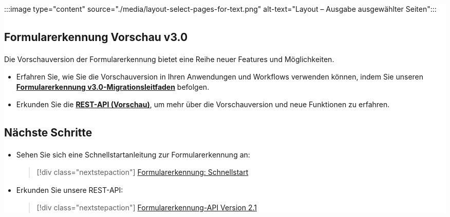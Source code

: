 :::image type="content" source="./media/layout-select-pages-for-text.png" alt-text="Layout – Ausgabe ausgewählter Seiten":::

## <a name="form-recognizer-preview-v30"></a>Formularerkennung Vorschau v3.0

 Die Vorschauversion der Formularerkennung bietet eine Reihe neuer Features und Möglichkeiten.

* Erfahren Sie, wie Sie die Vorschauversion in Ihren Anwendungen und Workflows verwenden können, indem Sie unseren [**Formularerkennung v3.0-Migrationsleitfaden**](v3-migration-guide.md) befolgen.

* Erkunden Sie die [**REST-API (Vorschau)**](https://westus.dev.cognitive.microsoft.com/docs/services/form-recognizer-api-v3-0-preview-1/operations/AnalyzeDocument), um mehr über die Vorschauversion und neue Funktionen zu erfahren.

## <a name="next-steps"></a>Nächste Schritte

* Sehen Sie sich eine Schnellstartanleitung zur Formularerkennung an:

  > [!div class="nextstepaction"]
  > [Formularerkennung: Schnellstart](quickstarts/try-sdk-rest-api.md)

* Erkunden Sie unsere REST-API:

    > [!div class="nextstepaction"]
    > [Formularerkennung-API Version 2.1](https://westus.dev.cognitive.microsoft.com/docs/services/form-recognizer-api-v2-1/operations/AnalyzeLayoutAsync)
